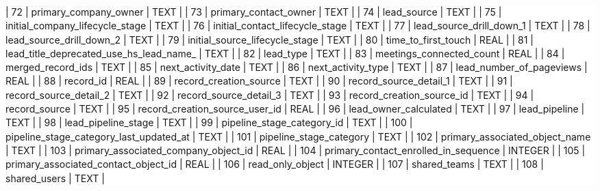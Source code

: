 | 72           | primary_company_owner                             | TEXT    |
| 73           | primary_contact_owner                             | TEXT    |
| 74           | lead_source                                       | TEXT    |
| 75           | initial_company_lifecycle_stage                   | TEXT    |
| 76           | initial_contact_lifecycle_stage                   | TEXT    |
| 77           | lead_source_drill_down_1                          | TEXT    |
| 78           | lead_source_drill_down_2                          | TEXT    |
| 79           | initial_source_lifecycle_stage                    | TEXT    |
| 80           | time_to_first_touch                               | REAL    |
| 81           | lead_title_deprecated_use_hs_lead_name_           | TEXT    |
| 82           | lead_type                                         | TEXT    |
| 83           | meetings_connected_count                          | REAL    |
| 84           | merged_record_ids                                 | TEXT    |
| 85           | next_activity_date                                | TEXT    |
| 86           | next_activity_type                                | TEXT    |
| 87           | lead_number_of_pageviews                          | REAL    |
| 88           | record_id                                         | REAL    |
| 89           | record_creation_source                            | TEXT    |
| 90           | record_source_detail_1                            | TEXT    |
| 91           | record_source_detail_2                            | TEXT    |
| 92           | record_source_detail_3                            | TEXT    |
| 93           | record_creation_source_id                         | TEXT    |
| 94           | record_source                                     | TEXT    |
| 95           | record_creation_source_user_id                    | REAL    |
| 96           | lead_owner_calculated                             | TEXT    |
| 97           | lead_pipeline                                     | TEXT    |
| 98           | lead_pipeline_stage                               | TEXT    |
| 99           | pipeline_stage_category_id                        | TEXT    |
| 100          | pipeline_stage_category_last_updated_at           | TEXT    |
| 101          | pipeline_stage_category                           | TEXT    |
| 102          | primary_associated_object_name                    | TEXT    |
| 103          | primary_associated_company_object_id              | REAL    |
| 104          | primary_contact_enrolled_in_sequence              | INTEGER |
| 105          | primary_associated_contact_object_id              | REAL    |
| 106          | read_only_object                                  | INTEGER |
| 107          | shared_teams                                      | TEXT    |
| 108          | shared_users                                      | TEXT    |